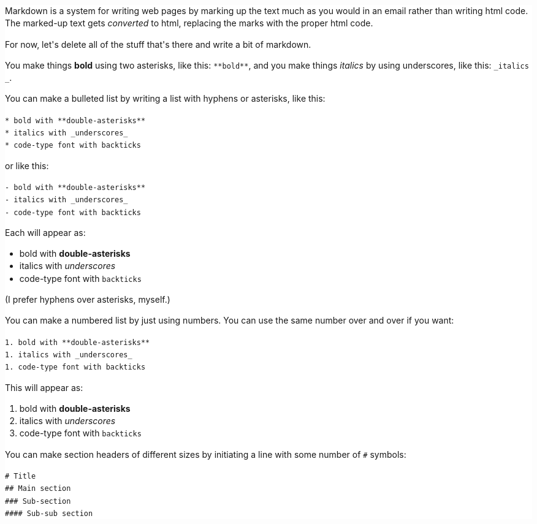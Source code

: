 Markdown is a system for writing web pages by marking up the text much
as you would in an email rather than writing html code. The marked-up
text gets _converted_ to html, replacing the marks with the proper
html code.

For now, let's delete all of the stuff that's there and write a bit of
markdown.

You make things **bold** using two asterisks, like this: `**bold**`,
and you make things _italics_ by using underscores, like this:
`_italics_`.

You can make a bulleted list by writing a list with hyphens or
asterisks, like this:

```
* bold with **double-asterisks**
* italics with _underscores_
* code-type font with backticks
```

or like this:

```
- bold with **double-asterisks**
- italics with _underscores_
- code-type font with backticks
```

Each will appear as:

- bold with **double-asterisks**
- italics with _underscores_
- code-type font with `backticks`

(I prefer hyphens over asterisks, myself.)

You can make a numbered list by just using numbers. You can use the
same number over and over if you want:

```
1. bold with **double-asterisks**
1. italics with _underscores_
1. code-type font with backticks
```

This will appear as:

1. bold with **double-asterisks**
1. italics with _underscores_
1. code-type font with `backticks`

You can make section headers of different sizes by initiating a line
with some number of `#` symbols:

```
# Title
## Main section
### Sub-section
#### Sub-sub section
```
